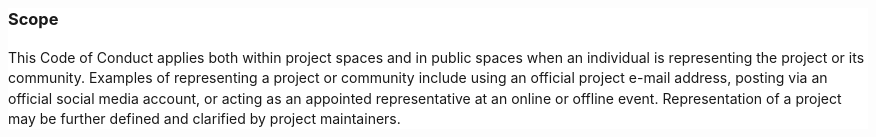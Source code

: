 ### Scope

This Code of Conduct applies both within project spaces and in public spaces
when an individual is representing the project or its community. Examples of
representing a project or community include using an official project e-mail
address, posting via an official social media account, or acting as an appointed
representative at an online or offline event. Representation of a project may be
further defined and clarified by project maintainers.
